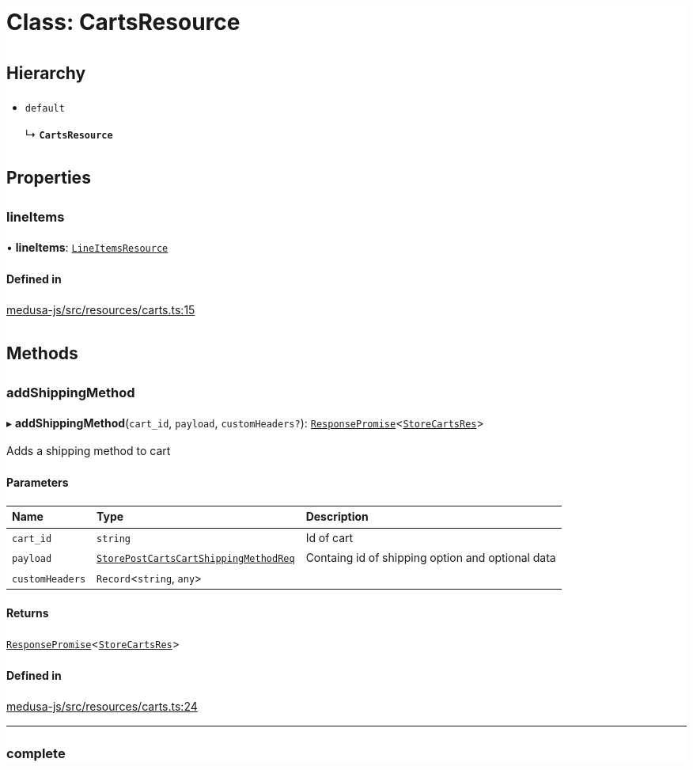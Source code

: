# Class: CartsResource

## Hierarchy

- `default`

  ↳ **`CartsResource`**

## Properties

### lineItems

• **lineItems**: [`LineItemsResource`](LineItemsResource.md)

#### Defined in

[medusa-js/src/resources/carts.ts:15](https://github.com/medusajs/medusa/blob/0b0d50b47/packages/medusa-js/src/resources/carts.ts#L15)

## Methods

### addShippingMethod

▸ **addShippingMethod**(`cart_id`, `payload`, `customHeaders?`): [`ResponsePromise`](../modules/internal.md#responsepromise)<[`StoreCartsRes`](../modules/internal-32.md#storecartsres)\>

Adds a shipping method to cart

#### Parameters

| Name | Type | Description |
| :------ | :------ | :------ |
| `cart_id` | `string` | Id of cart |
| `payload` | [`StorePostCartsCartShippingMethodReq`](internal-32.StorePostCartsCartShippingMethodReq.md) | Containg id of shipping option and optional data |
| `customHeaders` | `Record`<`string`, `any`\> |  |

#### Returns

[`ResponsePromise`](../modules/internal.md#responsepromise)<[`StoreCartsRes`](../modules/internal-32.md#storecartsres)\>

#### Defined in

[medusa-js/src/resources/carts.ts:24](https://github.com/medusajs/medusa/blob/0b0d50b47/packages/medusa-js/src/resources/carts.ts#L24)

___

### complete

